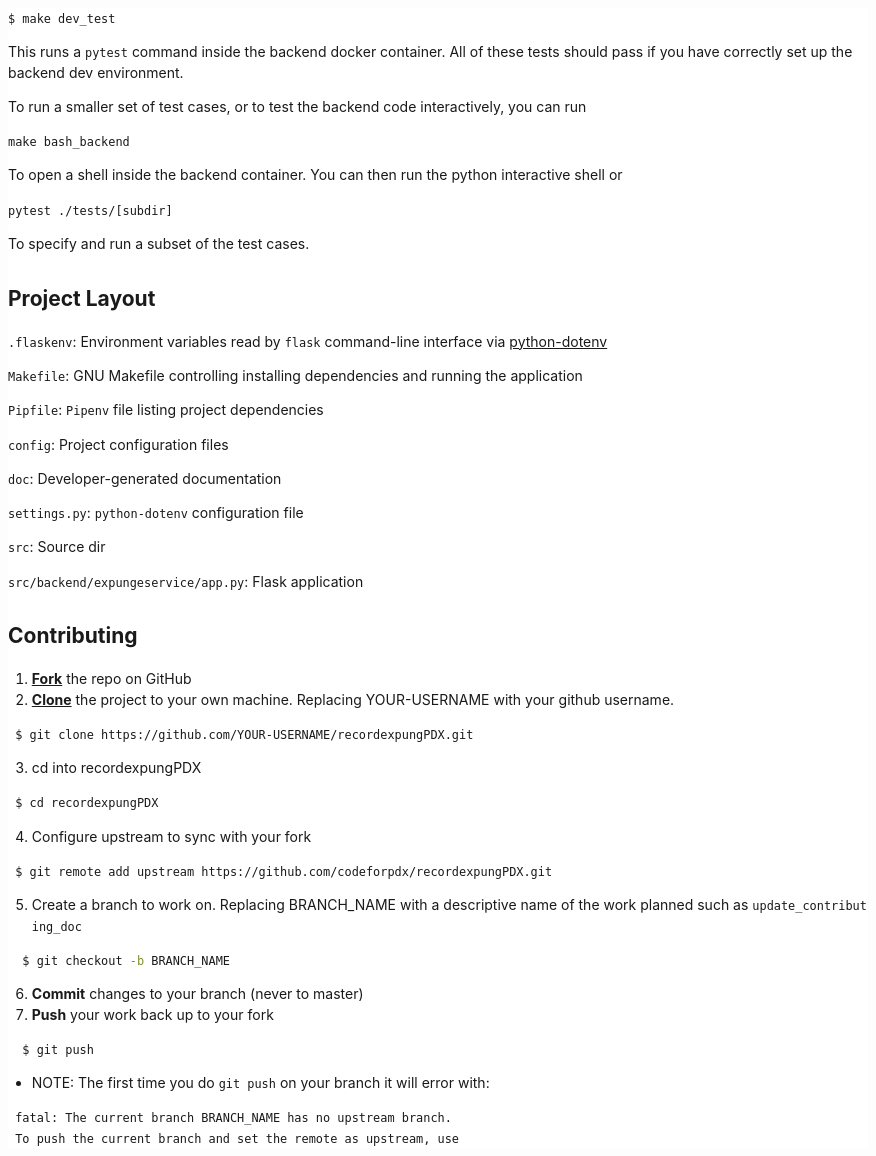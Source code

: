 ```
$ make dev_test
```

This runs a `pytest` command inside the backend docker container. All of these tests should pass if you have correctly set up the backend dev environment.


To run a smaller set of test cases, or to test the backend code interactively, you can run

```
make bash_backend
```

To open a shell inside the backend container. You can then run the python interactive shell or

```
pytest ./tests/[subdir]
```

To specify and run a subset of the test cases.

## Project Layout

`.flaskenv`: Environment variables read by `flask` command-line interface via [python-dotenv](https://github.com/theskumar/python-dotenv)

`Makefile`: GNU Makefile controlling installing dependencies and running the application

`Pipfile`: `Pipenv` file listing project dependencies

`config`: Project configuration files

`doc`: Developer-generated documentation

`settings.py`: `python-dotenv` configuration file

`src`: Source dir

`src/backend/expungeservice/app.py`: Flask application

## <a name="contributing"></a>Contributing

 1. **[Fork](https://help.github.com/articles/fork-a-repo/#fork-an-example-repository)** the repo on GitHub
 2. **[Clone](https://help.github.com/articles/fork-a-repo/#step-2-create-a-local-clone-of-your-fork)** the project to your own machine. Replacing YOUR-USERNAME with your github username.
   ```bash
    $ git clone https://github.com/YOUR-USERNAME/recordexpungPDX.git
   ```
 3. cd into recordexpungPDX
   ```bash
    $ cd recordexpungPDX
   ```
 4. Configure upstream to sync with your fork
   ```bash
    $ git remote add upstream https://github.com/codeforpdx/recordexpungPDX.git
   ```
 5. Create a branch to work on. Replacing BRANCH_NAME with a descriptive name of the work planned such as `update_contributing_doc`
   ```bash
     $ git checkout -b BRANCH_NAME
   ```
 6. **Commit** changes to your branch (never to master)
 7. **Push** your work back up to your fork
   ```bash
     $ git push
   ```
   - NOTE: The first time you do `git push` on your branch it will error with:
   ```bash
    fatal: The current branch BRANCH_NAME has no upstream branch.
    To push the current branch and set the remote as upstream, use

   ```